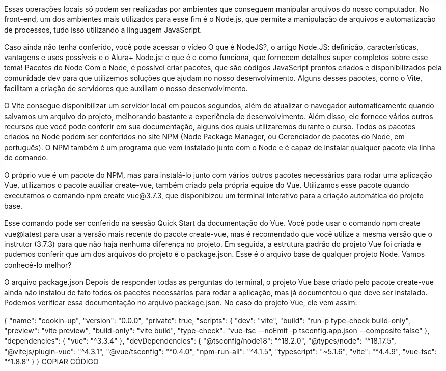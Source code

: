 Essas operações locais só podem ser realizadas por ambientes que conseguem manipular arquivos do nosso computador. No front-end, um dos ambientes mais utilizados para esse fim é o Node.js, que permite a manipulação de arquivos e automatização de processos, tudo isso utilizando a linguagem JavaScript.

Caso ainda não tenha conferido, você pode acessar o vídeo O que é NodeJS?, o artigo Node.JS: definição, características, vantagens e usos possíveis e o Alura+ Node.js: o que é e como funciona, que fornecem detalhes super completos sobre esse tema!
Pacotes do Node
Com o Node, é possível criar pacotes, que são códigos JavaScript prontos criados e disponibilizados pela comunidade dev para que utilizemos soluções que ajudam no nosso desenvolvimento. Alguns desses pacotes, como o Vite, facilitam a criação de servidores que auxiliam o nosso desenvolvimento.

O Vite consegue disponibilizar um servidor local em poucos segundos, além de atualizar o navegador automaticamente quando salvamos um arquivo do projeto, melhorando bastante a experiência de desenvolvimento. Além disso, ele fornece vários outros recursos que você pode conferir em sua documentação, alguns dos quais utilizaremos durante o curso.
Todos os pacotes criados no Node podem ser conferidos no site NPM (Node Package Manager, ou Gerenciador de pacotes do Node, em português). O NPM também é um programa que vem instalado junto com o Node e é capaz de instalar qualquer pacote via linha de comando.

O próprio vue é um pacote do NPM, mas para instalá-lo junto com vários outros pacotes necessários para rodar uma aplicação Vue, utilizamos o pacote auxiliar create-vue, também criado pela própria equipe do Vue. Utilizamos esse pacote quando executamos o comando npm create vue@3.7.3, que disponibizou um terminal interativo para a criação automática do projeto base.

Esse comando pode ser conferido na sessão Quick Start da documentação do Vue. Você pode usar o comando npm create vue@latest para usar a versão mais recente do pacote create-vue, mas é recomendado que você utilize a mesma versão que o instrutor (3.7.3) para que não haja nenhuma diferença no projeto.
Em seguida, a estrutura padrão do projeto Vue foi criada e pudemos conferir que um dos arquivos do projeto é o package.json. Esse é o arquivo base de qualquer projeto Node. Vamos conhecê-lo melhor?

O arquivo package.json
Depois de responder todas as perguntas do terminal, o projeto Vue base criado pelo pacote create-vue ainda não instalou de fato todos os pacotes necessários para rodar a aplicação, mas já documentou o que deve ser instalado. Podemos verificar essa documentação no arquivo package.json. No caso do projeto Vue, ele vem assim:

{
  "name": "cookin-up",
  "version": "0.0.0",
  "private": true,
  "scripts": {
    "dev": "vite",
    "build": "run-p type-check build-only",
    "preview": "vite preview",
    "build-only": "vite build",
    "type-check": "vue-tsc --noEmit -p tsconfig.app.json --composite false"
  },
  "dependencies": {
    "vue": "^3.3.4"
  },
  "devDependencies": {
    "@tsconfig/node18": "^18.2.0",
    "@types/node": "^18.17.5",
    "@vitejs/plugin-vue": "^4.3.1",
    "@vue/tsconfig": "^0.4.0",
    "npm-run-all": "^4.1.5",
    "typescript": "~5.1.6",
    "vite": "^4.4.9",
    "vue-tsc": "^1.8.8"
  }
}
COPIAR CÓDIGO